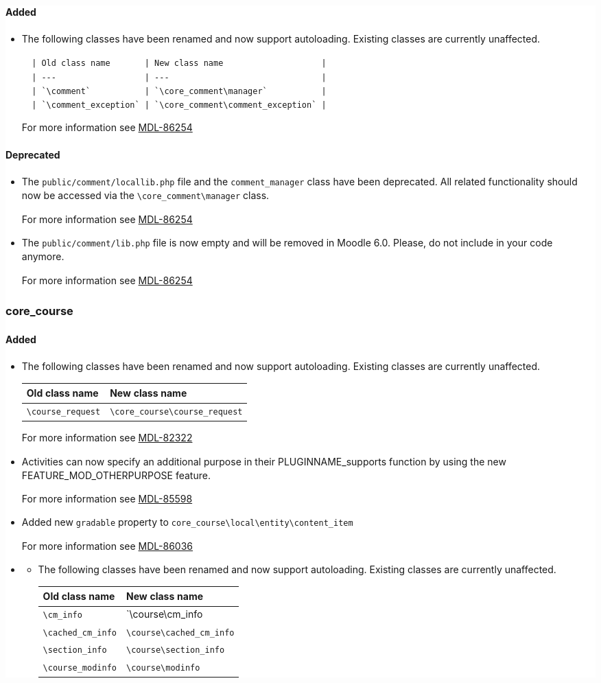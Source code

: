 #### Added

- The following classes have been renamed and now support autoloading.
        Existing classes are currently unaffected.

        | Old class name       | New class name                    |
        | ---                  | ---                               |
        | `\comment`           | `\core_comment\manager`           |
        | `\comment_exception` | `\core_comment\comment_exception` |

  For more information see [MDL-86254](https://tracker.moodle.org/browse/MDL-86254)

#### Deprecated

- The `public/comment/locallib.php` file and the `comment_manager` class have been deprecated. All related functionality should now be accessed via the `\core_comment\manager` class.

  For more information see [MDL-86254](https://tracker.moodle.org/browse/MDL-86254)
- The `public/comment/lib.php` file is now empty and will be removed in Moodle 6.0. Please, do not include in your code anymore.

  For more information see [MDL-86254](https://tracker.moodle.org/browse/MDL-86254)

### core_course

#### Added

- The following classes have been renamed and now support autoloading.
  Existing classes are currently unaffected.

   | Old class name    | New class name                |
   | ---               | ---                           |
   | `\course_request` | `\core_course\course_request` |

  For more information see [MDL-82322](https://tracker.moodle.org/browse/MDL-82322)
- Activities can now specify an additional purpose in their PLUGINNAME_supports function by using the new FEATURE_MOD_OTHERPURPOSE feature.

  For more information see [MDL-85598](https://tracker.moodle.org/browse/MDL-85598)
- Added new `gradable` property to `core_course\local\entity\content_item`

  For more information see [MDL-86036](https://tracker.moodle.org/browse/MDL-86036)
- - The following classes have been renamed and now support autoloading.
    Existing classes are currently unaffected.

    | Old class name    | New class name           |
    | ---               | ---                      |
    | `\cm_info`        | `\course\cm_info
    | `\cached_cm_info` | `\course\cached_cm_info` |
    | `\section_info`   | `\course\section_info`   |
    | `\course_modinfo` | `\course\modinfo`        |
